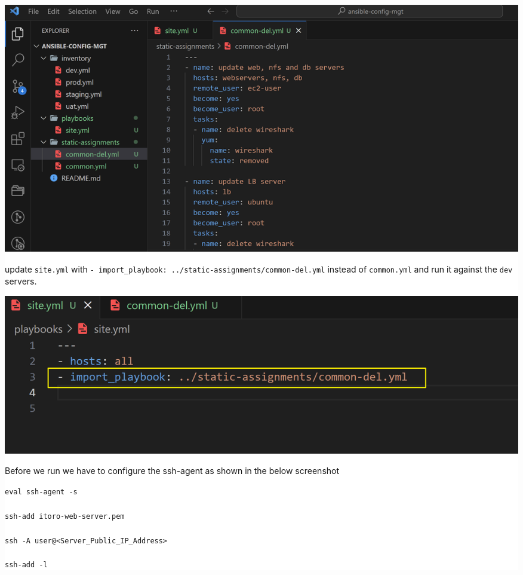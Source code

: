 ![alt text](<Images/11.playbook 2.png>)

update `site.yml` with `- import_playbook: ../static-assignments/common-del.yml` instead of `common.yml` and run it against the `dev` servers.

![alt text](<Images/12.playbook 3.png>)

Before we run we have to configure the ssh-agent as shown in the below screenshot

```
eval ssh-agent -s

ssh-add itoro-web-server.pem

ssh -A user@<Server_Public_IP_Address>

ssh-add -l
```
